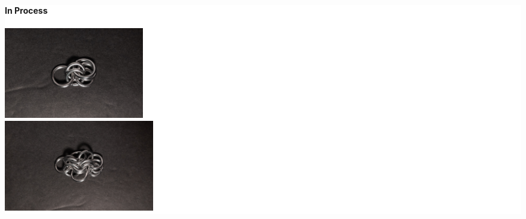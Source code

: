 
#### In Process

<img src="../assets/images/chainmail/abhainn/abhainn_step_01.jpg" height=150>

<br>

<img src="../assets/images/chainmail/abhainn/abhainn_step_02.jpg" height=150>
